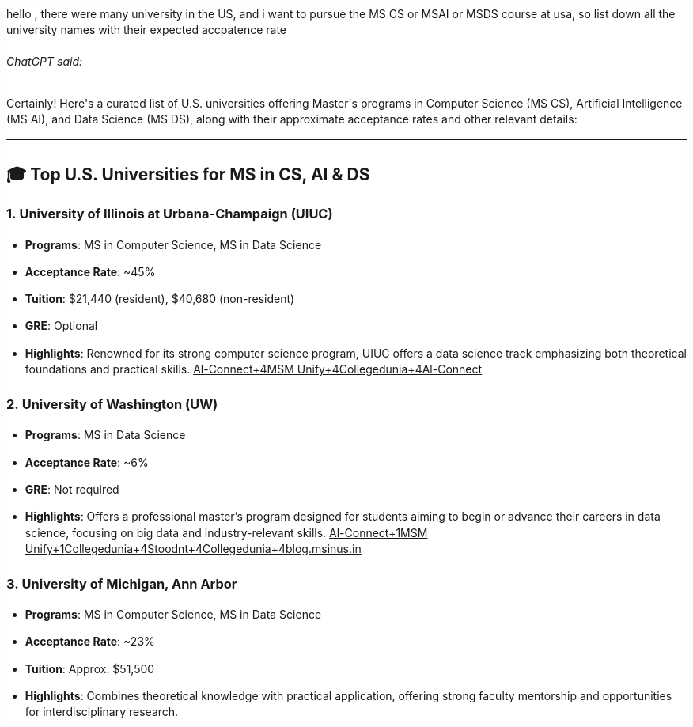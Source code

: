 

hello , there were many university in the US, and i want to pursue the MS CS or MSAI or MSDS course at usa, so list down all the university names with their expected accpatence rate

###### ChatGPT said:

Certainly! Here's a curated list of U.S. universities offering Master's programs in Computer Science (MS CS), Artificial Intelligence (MS AI), and Data Science (MS DS), along with their approximate acceptance rates and other relevant details:

---

## 🎓 Top U.S. Universities for MS in CS, AI & DS

### 1. **University of Illinois at Urbana-Champaign (UIUC)**

- **Programs**: MS in Computer Science, MS in Data Science
    
- **Acceptance Rate**: ~45%
    
- **Tuition**: $21,440 (resident), $40,680 (non-resident)
    
- **GRE**: Optional
    
- **Highlights**: Renowned for its strong computer science program, UIUC offers a data science track emphasizing both theoretical foundations and practical skills. ​[Al-Connect+4MSM Unify+4Collegedunia+4](https://www.msmunify.com/blogs/masters-in-data-science-in-usa/?utm_source=chatgpt.com)[Al-Connect](https://al-connect.in/blog/best-universities-in-usa-for-masters-in-data-science/?utm_source=chatgpt.com)
    

### 2. **University of Washington (UW)**

- **Programs**: MS in Data Science
    
- **Acceptance Rate**: ~6%
    
- **GRE**: Not required
    
- **Highlights**: Offers a professional master’s program designed for students aiming to begin or advance their careers in data science, focusing on big data and industry-relevant skills. ​[Al-Connect+1MSM Unify+1](https://al-connect.in/blog/best-universities-in-usa-for-masters-in-data-science/?utm_source=chatgpt.com)[Collegedunia+4Stoodnt+4Collegedunia+4](https://stoodnt.com/blog/ms-data-science-usa-without-gre/?utm_source=chatgpt.com)[blog.msinus.in](https://blog.msinus.in/universities-for-masters-in-data-science-in-the-usa?utm_source=chatgpt.com)
    

### 3. **University of Michigan, Ann Arbor**

- **Programs**: MS in Computer Science, MS in Data Science
    
- **Acceptance Rate**: ~23%
    
- **Tuition**: Approx. $51,500
    
- **Highlights**: Combines theoretical knowledge with practical application, offering strong faculty mentorship and opportunities for interdisciplinary research. ​
    